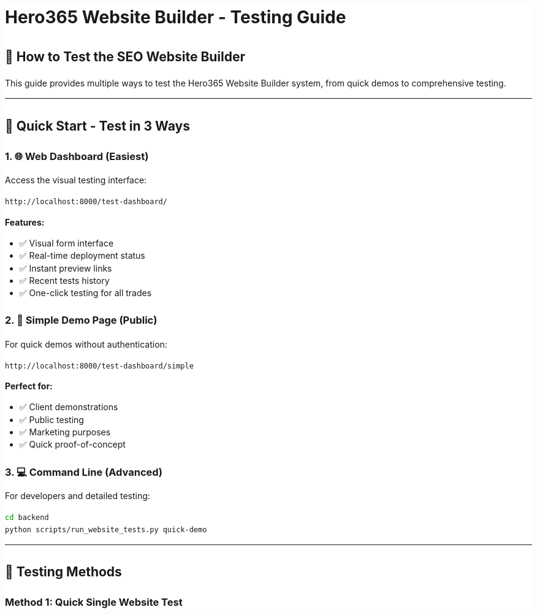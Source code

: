 # Hero365 Website Builder - Testing Guide

## 🚀 **How to Test the SEO Website Builder**

This guide provides multiple ways to test the Hero365 Website Builder system, from quick demos to comprehensive testing.

---

## **🎯 Quick Start - Test in 3 Ways**

### **1. 🌐 Web Dashboard (Easiest)**
Access the visual testing interface:

```
http://localhost:8000/test-dashboard/
```

**Features:**
- ✅ Visual form interface
- ✅ Real-time deployment status  
- ✅ Instant preview links
- ✅ Recent tests history
- ✅ One-click testing for all trades

### **2. 📱 Simple Demo Page (Public)**
For quick demos without authentication:

```
http://localhost:8000/test-dashboard/simple
```

**Perfect for:**
- ✅ Client demonstrations
- ✅ Public testing
- ✅ Marketing purposes
- ✅ Quick proof-of-concept

### **3. 💻 Command Line (Advanced)**
For developers and detailed testing:

```bash
cd backend
python scripts/run_website_tests.py quick-demo
```

---

## **🧪 Testing Methods**

### **Method 1: Quick Single Website Test**
